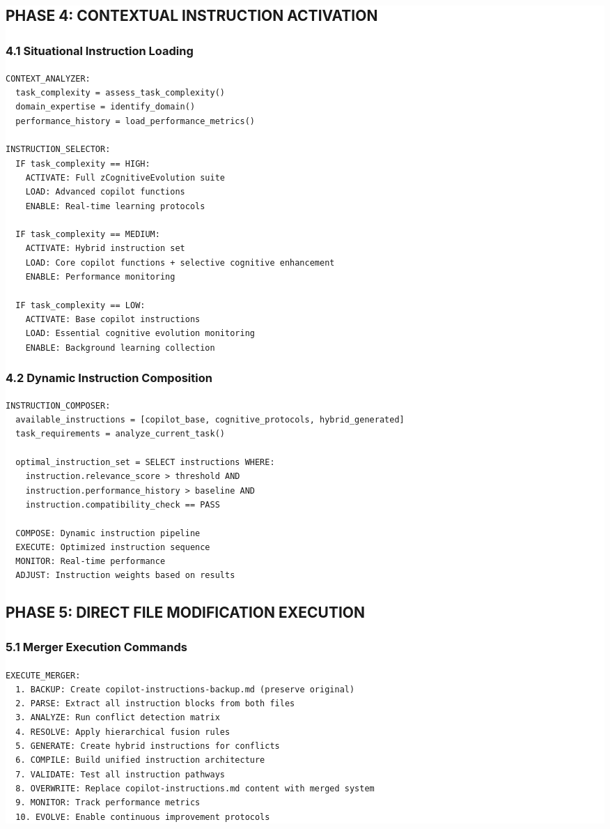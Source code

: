 ## PHASE 4: CONTEXTUAL INSTRUCTION ACTIVATION

### 4.1 Situational Instruction Loading
```
CONTEXT_ANALYZER:
  task_complexity = assess_task_complexity()
  domain_expertise = identify_domain()
  performance_history = load_performance_metrics()
  
INSTRUCTION_SELECTOR:
  IF task_complexity == HIGH:
    ACTIVATE: Full zCognitiveEvolution suite
    LOAD: Advanced copilot functions
    ENABLE: Real-time learning protocols
  
  IF task_complexity == MEDIUM:
    ACTIVATE: Hybrid instruction set
    LOAD: Core copilot functions + selective cognitive enhancement
    ENABLE: Performance monitoring
    
  IF task_complexity == LOW:
    ACTIVATE: Base copilot instructions
    LOAD: Essential cognitive evolution monitoring
    ENABLE: Background learning collection
```

### 4.2 Dynamic Instruction Composition
```
INSTRUCTION_COMPOSER:
  available_instructions = [copilot_base, cognitive_protocols, hybrid_generated]
  task_requirements = analyze_current_task()
  
  optimal_instruction_set = SELECT instructions WHERE:
    instruction.relevance_score > threshold AND
    instruction.performance_history > baseline AND
    instruction.compatibility_check == PASS
    
  COMPOSE: Dynamic instruction pipeline
  EXECUTE: Optimized instruction sequence
  MONITOR: Real-time performance
  ADJUST: Instruction weights based on results
```

## PHASE 5: DIRECT FILE MODIFICATION EXECUTION

### 5.1 Merger Execution Commands
```
EXECUTE_MERGER:
  1. BACKUP: Create copilot-instructions-backup.md (preserve original)
  2. PARSE: Extract all instruction blocks from both files
  3. ANALYZE: Run conflict detection matrix
  4. RESOLVE: Apply hierarchical fusion rules
  5. GENERATE: Create hybrid instructions for conflicts
  6. COMPILE: Build unified instruction architecture
  7. VALIDATE: Test all instruction pathways
  8. OVERWRITE: Replace copilot-instructions.md content with merged system
  9. MONITOR: Track performance metrics
  10. EVOLVE: Enable continuous improvement protocols
```

